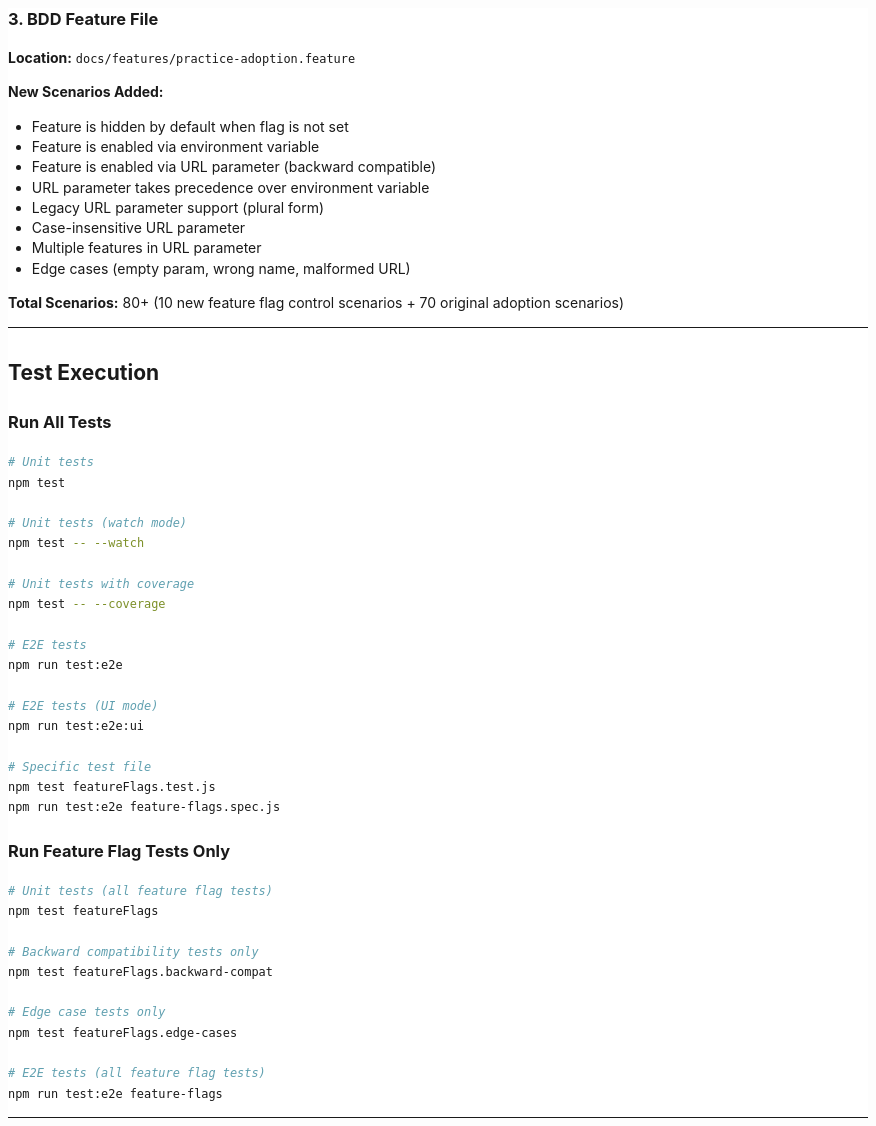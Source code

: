 
### 3. BDD Feature File

**Location:** `docs/features/practice-adoption.feature`

**New Scenarios Added:**

- Feature is hidden by default when flag is not set
- Feature is enabled via environment variable
- Feature is enabled via URL parameter (backward compatible)
- URL parameter takes precedence over environment variable
- Legacy URL parameter support (plural form)
- Case-insensitive URL parameter
- Multiple features in URL parameter
- Edge cases (empty param, wrong name, malformed URL)

**Total Scenarios:** 80+ (10 new feature flag control scenarios + 70 original adoption scenarios)

---

## Test Execution

### Run All Tests

```bash
# Unit tests
npm test

# Unit tests (watch mode)
npm test -- --watch

# Unit tests with coverage
npm test -- --coverage

# E2E tests
npm run test:e2e

# E2E tests (UI mode)
npm run test:e2e:ui

# Specific test file
npm test featureFlags.test.js
npm run test:e2e feature-flags.spec.js
```

### Run Feature Flag Tests Only

```bash
# Unit tests (all feature flag tests)
npm test featureFlags

# Backward compatibility tests only
npm test featureFlags.backward-compat

# Edge case tests only
npm test featureFlags.edge-cases

# E2E tests (all feature flag tests)
npm run test:e2e feature-flags
```

---